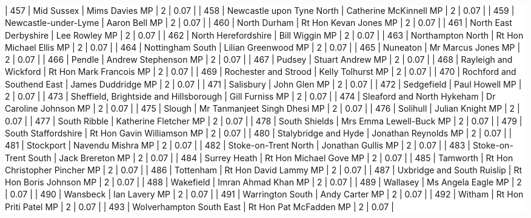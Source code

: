 | 457 | Mid Sussex | Mims Davies MP | 2 | 0.07 |
| 458 | Newcastle upon Tyne North | Catherine McKinnell MP | 2 | 0.07 |
| 459 | Newcastle-under-Lyme | Aaron Bell MP | 2 | 0.07 |
| 460 | North Durham | Rt Hon Kevan Jones MP | 2 | 0.07 |
| 461 | North East Derbyshire | Lee Rowley MP | 2 | 0.07 |
| 462 | North Herefordshire | Bill Wiggin MP | 2 | 0.07 |
| 463 | Northampton North | Rt Hon Michael Ellis MP | 2 | 0.07 |
| 464 | Nottingham South | Lilian Greenwood MP | 2 | 0.07 |
| 465 | Nuneaton | Mr Marcus Jones MP | 2 | 0.07 |
| 466 | Pendle | Andrew Stephenson MP | 2 | 0.07 |
| 467 | Pudsey | Stuart Andrew MP | 2 | 0.07 |
| 468 | Rayleigh and Wickford | Rt Hon Mark Francois MP | 2 | 0.07 |
| 469 | Rochester and Strood | Kelly Tolhurst MP | 2 | 0.07 |
| 470 | Rochford and Southend East | James Duddridge MP | 2 | 0.07 |
| 471 | Salisbury | John Glen MP | 2 | 0.07 |
| 472 | Sedgefield | Paul Howell MP | 2 | 0.07 |
| 473 | Sheffield, Brightside and Hillsborough | Gill Furniss MP | 2 | 0.07 |
| 474 | Sleaford and North Hykeham | Dr Caroline Johnson MP | 2 | 0.07 |
| 475 | Slough | Mr Tanmanjeet Singh Dhesi MP | 2 | 0.07 |
| 476 | Solihull | Julian Knight MP | 2 | 0.07 |
| 477 | South Ribble | Katherine Fletcher MP | 2 | 0.07 |
| 478 | South Shields | Mrs Emma Lewell-Buck MP | 2 | 0.07 |
| 479 | South Staffordshire | Rt Hon Gavin Williamson MP | 2 | 0.07 |
| 480 | Stalybridge and Hyde | Jonathan Reynolds MP | 2 | 0.07 |
| 481 | Stockport | Navendu Mishra MP | 2 | 0.07 |
| 482 | Stoke-on-Trent North | Jonathan Gullis MP | 2 | 0.07 |
| 483 | Stoke-on-Trent South | Jack Brereton MP | 2 | 0.07 |
| 484 | Surrey Heath | Rt Hon Michael Gove MP | 2 | 0.07 |
| 485 | Tamworth | Rt Hon Christopher Pincher MP | 2 | 0.07 |
| 486 | Tottenham | Rt Hon David Lammy MP | 2 | 0.07 |
| 487 | Uxbridge and South Ruislip | Rt Hon Boris Johnson MP | 2 | 0.07 |
| 488 | Wakefield | Imran Ahmad Khan MP | 2 | 0.07 |
| 489 | Wallasey | Ms Angela Eagle MP | 2 | 0.07 |
| 490 | Wansbeck | Ian Lavery MP | 2 | 0.07 |
| 491 | Warrington South | Andy Carter MP | 2 | 0.07 |
| 492 | Witham | Rt Hon Priti Patel MP | 2 | 0.07 |
| 493 | Wolverhampton South East | Rt Hon Pat McFadden MP | 2 | 0.07 |